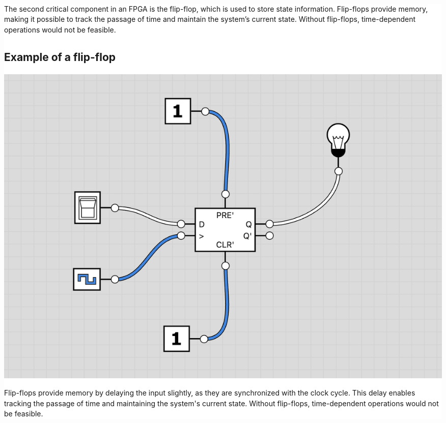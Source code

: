 The second critical component in an FPGA is the flip-flop, which is used to store state information. Flip-flops provide memory, making it possible to track the passage of time and maintain the system’s current state. Without flip-flops, time-dependent operations would not be feasible.

## Example of a flip-flop

![flip flop](./Images/flip-flop.png)

Flip-flops provide memory by delaying the input slightly, as they are synchronized with the clock cycle. This delay enables tracking the passage of time and maintaining the system's current state. Without flip-flops, time-dependent operations would not be feasible.
